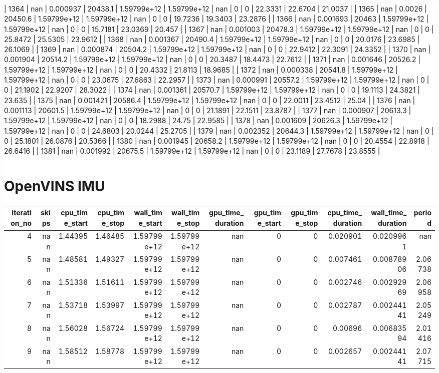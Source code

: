 |           1364 |     nan |         0.000937 |     20438.1     |       1.59799e+12 |      1.59799e+12 |                 nan |                0 |               0 |            22.3331  |          22.6704     |  21.0037  |
|           1365 |     nan |         0.0026   |     20450.6     |       1.59799e+12 |      1.59799e+12 |                 nan |                0 |               0 |            19.7236  |          19.3403     |  23.2876  |
|           1366 |     nan |         0.001693 |     20463       |       1.59799e+12 |      1.59799e+12 |                 nan |                0 |               0 |            15.7181  |          23.0369     |  20.457   |
|           1367 |     nan |         0.001003 |     20478.3     |       1.59799e+12 |      1.59799e+12 |                 nan |                0 |               0 |            25.8472  |          25.5305     |  23.9612  |
|           1368 |     nan |         0.001367 |     20490.4     |       1.59799e+12 |      1.59799e+12 |                 nan |                0 |               0 |            20.0176  |          23.6985     |  26.1069  |
|           1369 |     nan |         0.000874 |     20504.2     |       1.59799e+12 |      1.59799e+12 |                 nan |                0 |               0 |            22.9412  |          22.3091     |  24.3352  |
|           1370 |     nan |         0.001904 |     20514.2     |       1.59799e+12 |      1.59799e+12 |                 nan |                0 |               0 |            20.3487  |          18.4473     |  22.7612  |
|           1371 |     nan |         0.001646 |     20526.2     |       1.59799e+12 |      1.59799e+12 |                 nan |                0 |               0 |            20.4332  |          21.8113     |  18.9685  |
|           1372 |     nan |         0.000338 |     20541.8     |       1.59799e+12 |      1.59799e+12 |                 nan |                0 |               0 |            23.0675  |          27.6863     |  22.2957  |
|           1373 |     nan |         0.000991 |     20557.2     |       1.59799e+12 |      1.59799e+12 |                 nan |                0 |               0 |            21.1902  |          22.9207     |  28.3022  |
|           1374 |     nan |         0.001361 |     20570.7     |       1.59799e+12 |      1.59799e+12 |                 nan |                0 |               0 |            19.1113  |          24.3821     |  23.635   |
|           1375 |     nan |         0.001421 |     20586.4     |       1.59799e+12 |      1.59799e+12 |                 nan |                0 |               0 |            22.0011  |          23.4512     |  25.04    |
|           1376 |     nan |         0.001113 |     20601.5     |       1.59799e+12 |      1.59799e+12 |                 nan |                0 |               0 |            21.1891  |          22.1511     |  23.8787  |
|           1377 |     nan |         0.000907 |     20613.3     |       1.59799e+12 |      1.59799e+12 |                 nan |                0 |               0 |            18.2988  |          24.75       |  22.9585  |
|           1378 |     nan |         0.001609 |     20626.3     |       1.59799e+12 |      1.59799e+12 |                 nan |                0 |               0 |            24.6803  |          20.0244     |  25.2705  |
|           1379 |     nan |         0.002352 |     20644.3     |       1.59799e+12 |      1.59799e+12 |                 nan |                0 |               0 |            25.1801  |          26.0876     |  20.5366  |
|           1380 |     nan |         0.001945 |     20658.2     |       1.59799e+12 |      1.59799e+12 |                 nan |                0 |               0 |            20.4554  |          22.8918     |  26.6416  |
|           1381 |     nan |         0.001992 |     20675.5     |       1.59799e+12 |      1.59799e+12 |                 nan |                0 |               0 |            23.1189  |          27.7678     |  23.8555  |

# OpenVINS IMU

|   iteration_no |   skips |   cpu_time_start |   cpu_time_stop |   wall_time_start |   wall_time_stop |   gpu_time_duration |   gpu_time_start |   gpu_time_stop |   cpu_time_duration |   wall_time_duration |       period |
|---------------:|--------:|-----------------:|----------------:|------------------:|-----------------:|--------------------:|-----------------:|----------------:|--------------------:|---------------------:|-------------:|
|              4 |     nan |          1.44395 |         1.46485 |       1.59799e+12 |      1.59799e+12 |                 nan |                0 |               0 |            0.020901 |          0.0209961   | nan          |
|              5 |     nan |          1.48581 |         1.49327 |       1.59799e+12 |      1.59799e+12 |                 nan |                0 |               0 |            0.007461 |          0.00878906  |   2.06738    |
|              6 |     nan |          1.51336 |         1.51611 |       1.59799e+12 |      1.59799e+12 |                 nan |                0 |               0 |            0.002746 |          0.00292969  |   2.06958    |
|              7 |     nan |          1.53718 |         1.53997 |       1.59799e+12 |      1.59799e+12 |                 nan |                0 |               0 |            0.002787 |          0.00244141  |   2.05249    |
|              8 |     nan |          1.56028 |         1.56724 |       1.59799e+12 |      1.59799e+12 |                 nan |                0 |               0 |            0.00696  |          0.00683594  |   2.01416    |
|              9 |     nan |          1.58512 |         1.58778 |       1.59799e+12 |      1.59799e+12 |                 nan |                0 |               0 |            0.002657 |          0.00244141  |   2.07715    |
